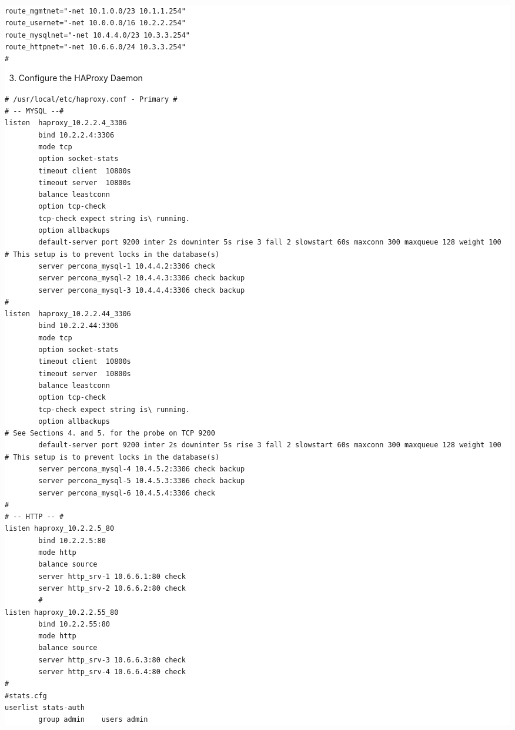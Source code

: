 ```
route_mgmtnet="-net 10.1.0.0/23 10.1.1.254"
route_usernet="-net 10.0.0.0/16 10.2.2.254"
route_mysqlnet="-net 10.4.4.0/23 10.3.3.254"
route_httpnet="-net 10.6.6.0/24 10.3.3.254"
#
```
3. Configure the HAProxy Daemon

```
# /usr/local/etc/haproxy.conf - Primary #
# -- MYSQL --#
listen  haproxy_10.2.2.4_3306
        bind 10.2.2.4:3306
        mode tcp
        option socket-stats
        timeout client  10800s
        timeout server  10800s
        balance leastconn
        option tcp-check
        tcp-check expect string is\ running.
        option allbackups
        default-server port 9200 inter 2s downinter 5s rise 3 fall 2 slowstart 60s maxconn 300 maxqueue 128 weight 100
# This setup is to prevent locks in the database(s)
        server percona_mysql-1 10.4.4.2:3306 check
        server percona_mysql-2 10.4.4.3:3306 check backup
        server percona_mysql-3 10.4.4.4:3306 check backup
#
listen  haproxy_10.2.2.44_3306
        bind 10.2.2.44:3306
        mode tcp
        option socket-stats
        timeout client  10800s
        timeout server  10800s
        balance leastconn
        option tcp-check
        tcp-check expect string is\ running.
        option allbackups
# See Sections 4. and 5. for the probe on TCP 9200 
        default-server port 9200 inter 2s downinter 5s rise 3 fall 2 slowstart 60s maxconn 300 maxqueue 128 weight 100
# This setup is to prevent locks in the database(s)
        server percona_mysql-4 10.4.5.2:3306 check backup
        server percona_mysql-5 10.4.5.3:3306 check backup
        server percona_mysql-6 10.4.5.4:3306 check
#
# -- HTTP -- #
listen haproxy_10.2.2.5_80
        bind 10.2.2.5:80
		mode http
		balance source
        server http_srv-1 10.6.6.1:80 check
        server http_srv-2 10.6.6.2:80 check
		#
listen haproxy_10.2.2.55_80
        bind 10.2.2.55:80
		mode http
		balance source
        server http_srv-3 10.6.6.3:80 check
        server http_srv-4 10.6.6.4:80 check
#
#stats.cfg
userlist stats-auth
        group admin    users admin
```